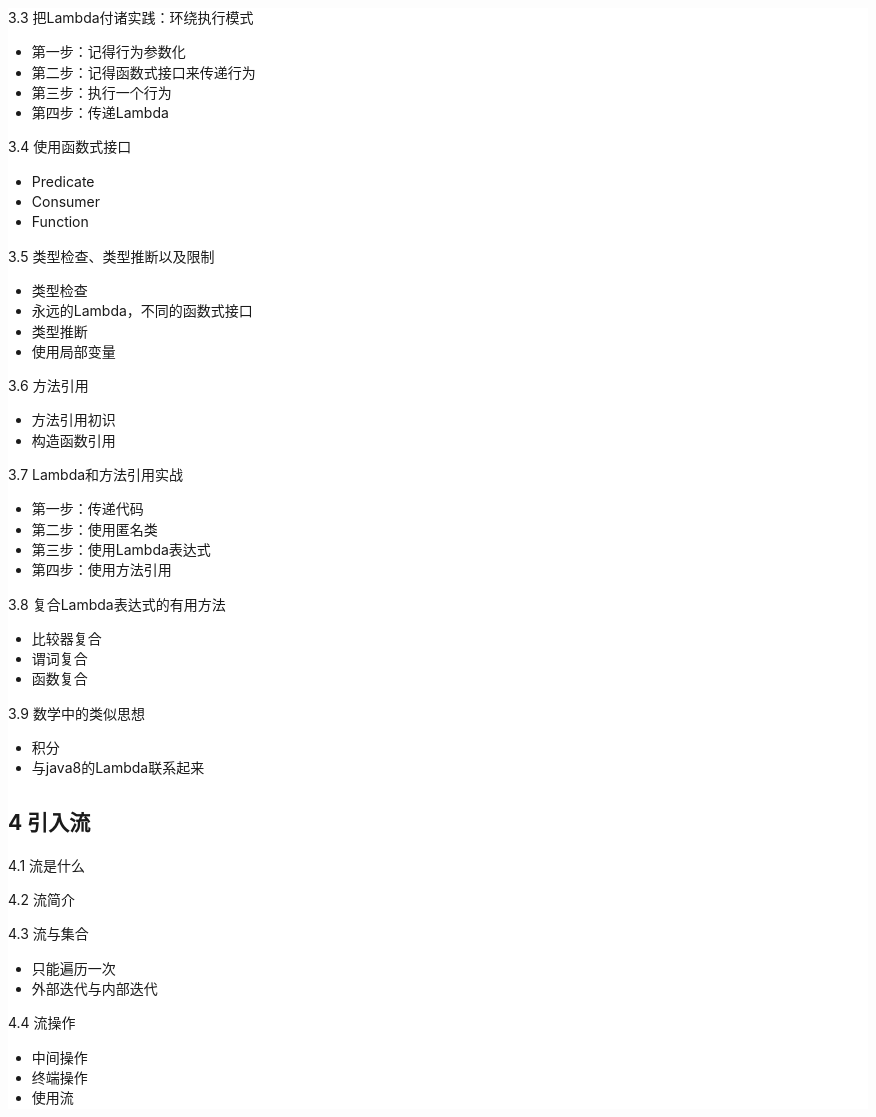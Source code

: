 3.3 把Lambda付诸实践：环绕执行模式

+ 第一步：记得行为参数化
+ 第二步：记得函数式接口来传递行为
+ 第三步：执行一个行为
+ 第四步：传递Lambda

3.4 使用函数式接口

+ Predicate
+ Consumer
+ Function

3.5 类型检查、类型推断以及限制

+ 类型检查
+ 永远的Lambda，不同的函数式接口
+ 类型推断
+ 使用局部变量

3.6 方法引用

+ 方法引用初识
+ 构造函数引用

3.7 Lambda和方法引用实战

+ 第一步：传递代码
+ 第二步：使用匿名类
+ 第三步：使用Lambda表达式
+ 第四步：使用方法引用

3.8 复合Lambda表达式的有用方法

+ 比较器复合
+ 谓词复合
+ 函数复合

3.9 数学中的类似思想

+ 积分
+ 与java8的Lambda联系起来

## 4 引入流

4.1 流是什么

4.2 流简介

4.3 流与集合

+ 只能遍历一次
+ 外部迭代与内部迭代

4.4 流操作

+ 中间操作
+ 终端操作
+ 使用流
